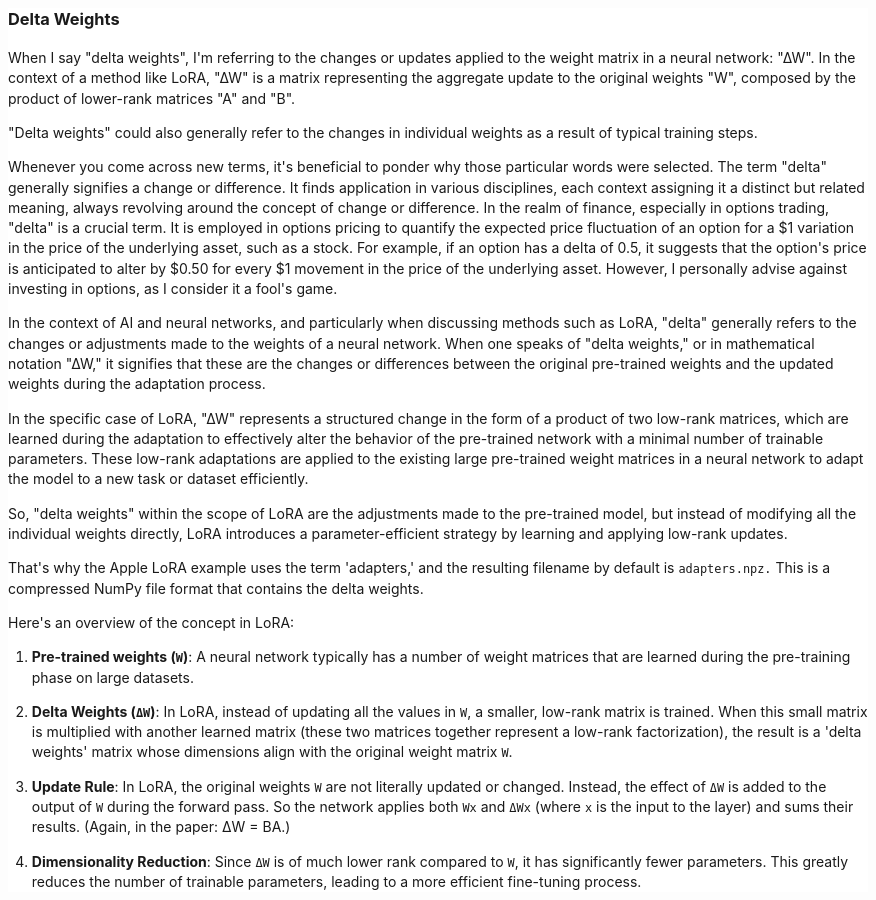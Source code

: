 ### Delta Weights

When I say "delta weights", I'm referring to the changes or updates applied to the weight matrix in a neural network: "∆W". In the context of a method like LoRA, "∆W" is a matrix representing the aggregate update to the original weights "W", composed by the product of lower-rank matrices "A" and "B".

"Delta weights" could also generally refer to the changes in individual weights as a result of typical training steps. 

Whenever you come across new terms, it's beneficial to ponder why those particular words were selected. The term "delta" generally signifies a change or difference. It finds application in various disciplines, each context assigning it a distinct but related meaning, always revolving around the concept of change or difference. In the realm of finance, especially in options trading, "delta" is a crucial term. It is employed in options pricing to quantify the expected price fluctuation of an option for a $1 variation in the price of the underlying asset, such as a stock. For example, if an option has a delta of 0.5, it suggests that the option's price is anticipated to alter by $0.50 for every $1 movement in the price of the underlying asset. However, I personally advise against investing in options, as I consider it a fool's game.

In the context of AI and neural networks, and particularly when discussing methods such as LoRA, "delta" generally refers to the changes or adjustments made to the weights of a neural network. When one speaks of "delta weights," or in mathematical notation "∆W," it signifies that these are the changes or differences between the original pre-trained weights and the updated weights during the adaptation process.

In the specific case of LoRA, "∆W" represents a structured change in the form of a product of two low-rank matrices, which are learned during the adaptation to effectively alter the behavior of the pre-trained network with a minimal number of trainable parameters. These low-rank adaptations are applied to the existing large pre-trained weight matrices in a neural network to adapt the model to a new task or dataset efficiently.

So, "delta weights" within the scope of LoRA are the adjustments made to the pre-trained model, but instead of modifying all the individual weights directly, LoRA introduces a parameter-efficient strategy by learning and applying low-rank updates.

That's why the Apple LoRA example uses the term 'adapters,' and the resulting filename by default is `adapters.npz.` This is a compressed NumPy file format that contains the delta weights.

Here's an overview of the concept in LoRA:

1. **Pre-trained weights (`W`)**: A neural network typically has a number of weight matrices that are learned during the pre-training phase on large datasets.

2. **Delta Weights (`ΔW`)**: In LoRA, instead of updating all the values in `W`, a smaller, low-rank matrix is trained. When this small matrix is multiplied with another learned matrix (these two matrices together represent a low-rank factorization), the result is a 'delta weights' matrix whose dimensions align with the original weight matrix `W`.

3. **Update Rule**: In LoRA, the original weights `W` are not literally updated or changed. Instead, the effect of `ΔW` is added to the output of `W` during the forward pass. So the network applies both `Wx` and `ΔWx` (where `x` is the input to the layer) and sums their results. (Again, in the paper: ΔW = BA.)

4. **Dimensionality Reduction**: Since `ΔW` is of much lower rank compared to `W`, it has significantly fewer parameters. This greatly reduces the number of trainable parameters, leading to a more efficient fine-tuning process.
